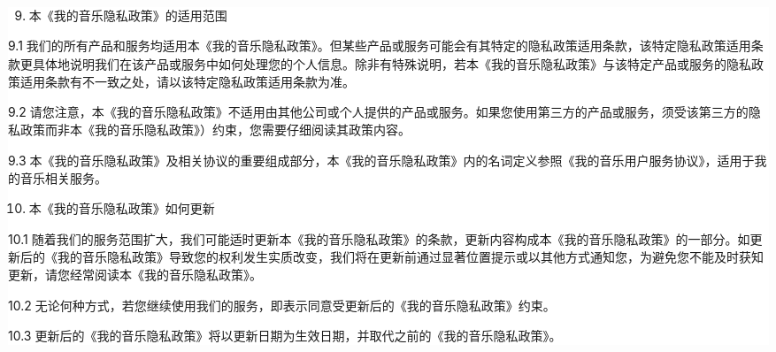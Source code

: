 9. 本《我的音乐隐私政策》的适用范围

9.1 我们的所有产品和服务均适用本《我的音乐隐私政策》。但某些产品或服务可能会有其特定的隐私政策适用条款，该特定隐私政策适用条款更具体地说明我们在该产品或服务中如何处理您的个人信息。除非有特殊说明，若本《我的音乐隐私政策》与该特定产品或服务的隐私政策适用条款有不一致之处，请以该特定隐私政策适用条款为准。

9.2 请您注意，本《我的音乐隐私政策》不适用由其他公司或个人提供的产品或服务。如果您使用第三方的产品或服务，须受该第三方的隐私政策而非本《我的音乐隐私政策》）约束，您需要仔细阅读其政策内容。

9.3 本《我的音乐隐私政策》及相关协议的重要组成部分，本《我的音乐隐私政策》内的名词定义参照《我的音乐用户服务协议》，适用于我的音乐相关服务。

10. 本《我的音乐隐私政策》如何更新

10.1 随着我们的服务范围扩大，我们可能适时更新本《我的音乐隐私政策》的条款，更新内容构成本《我的音乐隐私政策》的一部分。如更新后的《我的音乐隐私政策》导致您的权利发生实质改变，我们将在更新前通过显著位置提示或以其他方式通知您，为避免您不能及时获知更新，请您经常阅读本《我的音乐隐私政策》。

10.2 无论何种方式，若您继续使用我们的服务，即表示同意受更新后的《我的音乐隐私政策》约束。

10.3 更新后的《我的音乐隐私政策》将以更新日期为生效日期，并取代之前的《我的音乐隐私政策》。

 
